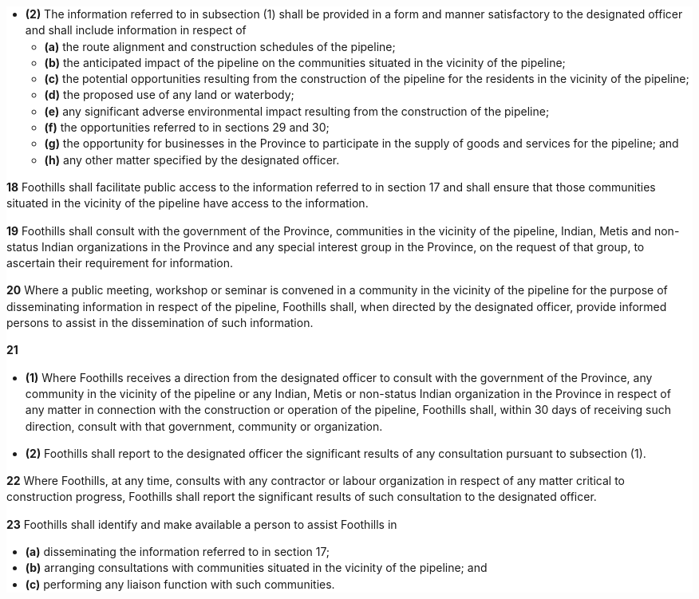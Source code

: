 - **(2)** The information referred to in subsection (1) shall be provided in a form and manner satisfactory to the designated officer and shall include information in respect of
	- **(a)** the route alignment and construction schedules of the pipeline;
	- **(b)** the anticipated impact of the pipeline on the communities situated in the vicinity of the pipeline;
	- **(c)** the potential opportunities resulting from the construction of the pipeline for the residents in the vicinity of the pipeline;
	- **(d)** the proposed use of any land or waterbody;
	- **(e)** any significant adverse environmental impact resulting from the construction of the pipeline;
	- **(f)** the opportunities referred to in sections 29 and 30;
	- **(g)** the opportunity for businesses in the Province to participate in the supply of goods and services for the pipeline; and
	- **(h)** any other matter specified by the designated officer.



**18** Foothills shall facilitate public access to the information referred to in section 17 and shall ensure that those communities situated in the vicinity of the pipeline have access to the information.



**19** Foothills shall consult with the government of the Province, communities in the vicinity of the pipeline, Indian, Metis and non-status Indian organizations in the Province and any special interest group in the Province, on the request of that group, to ascertain their requirement for information.



**20** Where a public meeting, workshop or seminar is convened in a community in the vicinity of the pipeline for the purpose of disseminating information in respect of the pipeline, Foothills shall, when directed by the designated officer, provide informed persons to assist in the dissemination of such information.



**21** 

- **(1)** Where Foothills receives a direction from the designated officer to consult with the government of the Province, any community in the vicinity of the pipeline or any Indian, Metis or non-status Indian organization in the Province in respect of any matter in connection with the construction or operation of the pipeline, Foothills shall, within 30 days of receiving such direction, consult with that government, community or organization.

- **(2)** Foothills shall report to the designated officer the significant results of any consultation pursuant to subsection (1).



**22** Where Foothills, at any time, consults with any contractor or labour organization in respect of any matter critical to construction progress, Foothills shall report the significant results of such consultation to the designated officer.



**23** Foothills shall identify and make available a person to assist Foothills in
- **(a)** disseminating the information referred to in section 17;
- **(b)** arranging consultations with communities situated in the vicinity of the pipeline; and
- **(c)** performing any liaison function with such communities.
